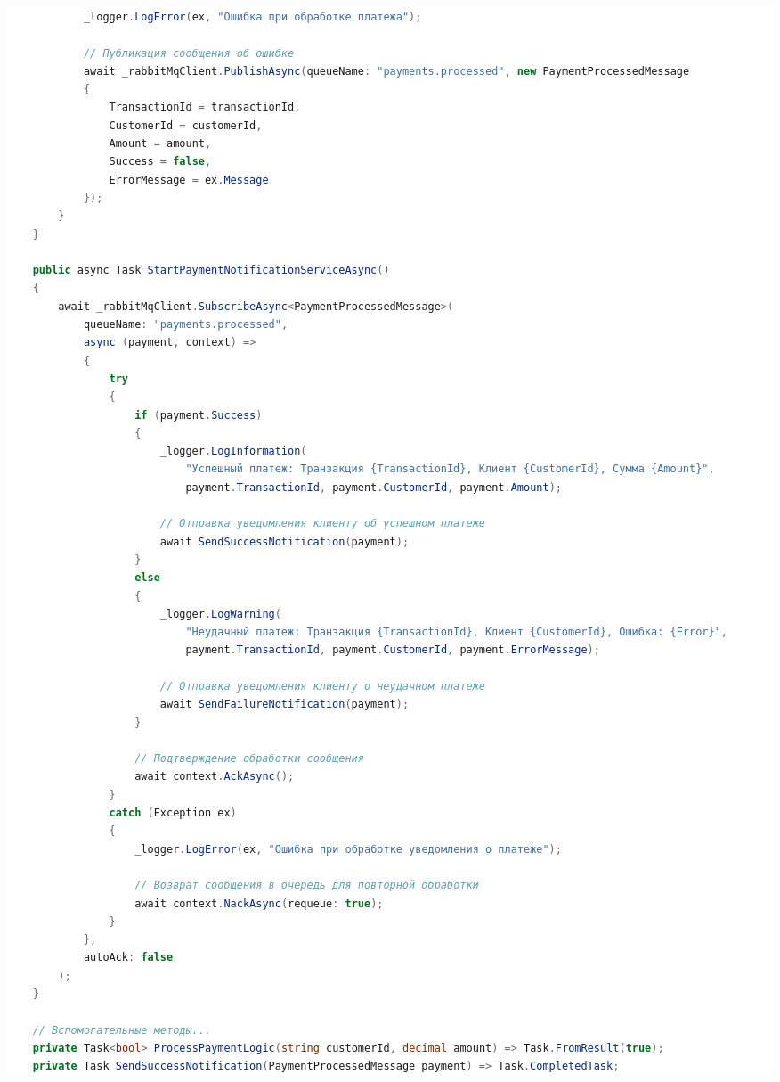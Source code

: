 ```csharp
            _logger.LogError(ex, "Ошибка при обработке платежа");
            
            // Публикация сообщения об ошибке
            await _rabbitMqClient.PublishAsync(queueName: "payments.processed", new PaymentProcessedMessage
            {
                TransactionId = transactionId,
                CustomerId = customerId,
                Amount = amount,
                Success = false,
                ErrorMessage = ex.Message
            });
        }
    }

    public async Task StartPaymentNotificationServiceAsync()
    {
        await _rabbitMqClient.SubscribeAsync<PaymentProcessedMessage>(
            queueName: "payments.processed",
            async (payment, context) =>
            {
                try
                {
                    if (payment.Success)
                    {
                        _logger.LogInformation(
                            "Успешный платеж: Транзакция {TransactionId}, Клиент {CustomerId}, Сумма {Amount}",
                            payment.TransactionId, payment.CustomerId, payment.Amount);
                        
                        // Отправка уведомления клиенту об успешном платеже
                        await SendSuccessNotification(payment);
                    }
                    else
                    {
                        _logger.LogWarning(
                            "Неудачный платеж: Транзакция {TransactionId}, Клиент {CustomerId}, Ошибка: {Error}",
                            payment.TransactionId, payment.CustomerId, payment.ErrorMessage);
                        
                        // Отправка уведомления клиенту о неудачном платеже
                        await SendFailureNotification(payment);
                    }
                    
                    // Подтверждение обработки сообщения
                    await context.AckAsync();
                }
                catch (Exception ex)
                {
                    _logger.LogError(ex, "Ошибка при обработке уведомления о платеже");
                    
                    // Возврат сообщения в очередь для повторной обработки
                    await context.NackAsync(requeue: true);
                }
            },
            autoAck: false
        );
    }

    // Вспомогательные методы...
    private Task<bool> ProcessPaymentLogic(string customerId, decimal amount) => Task.FromResult(true);
    private Task SendSuccessNotification(PaymentProcessedMessage payment) => Task.CompletedTask;
```